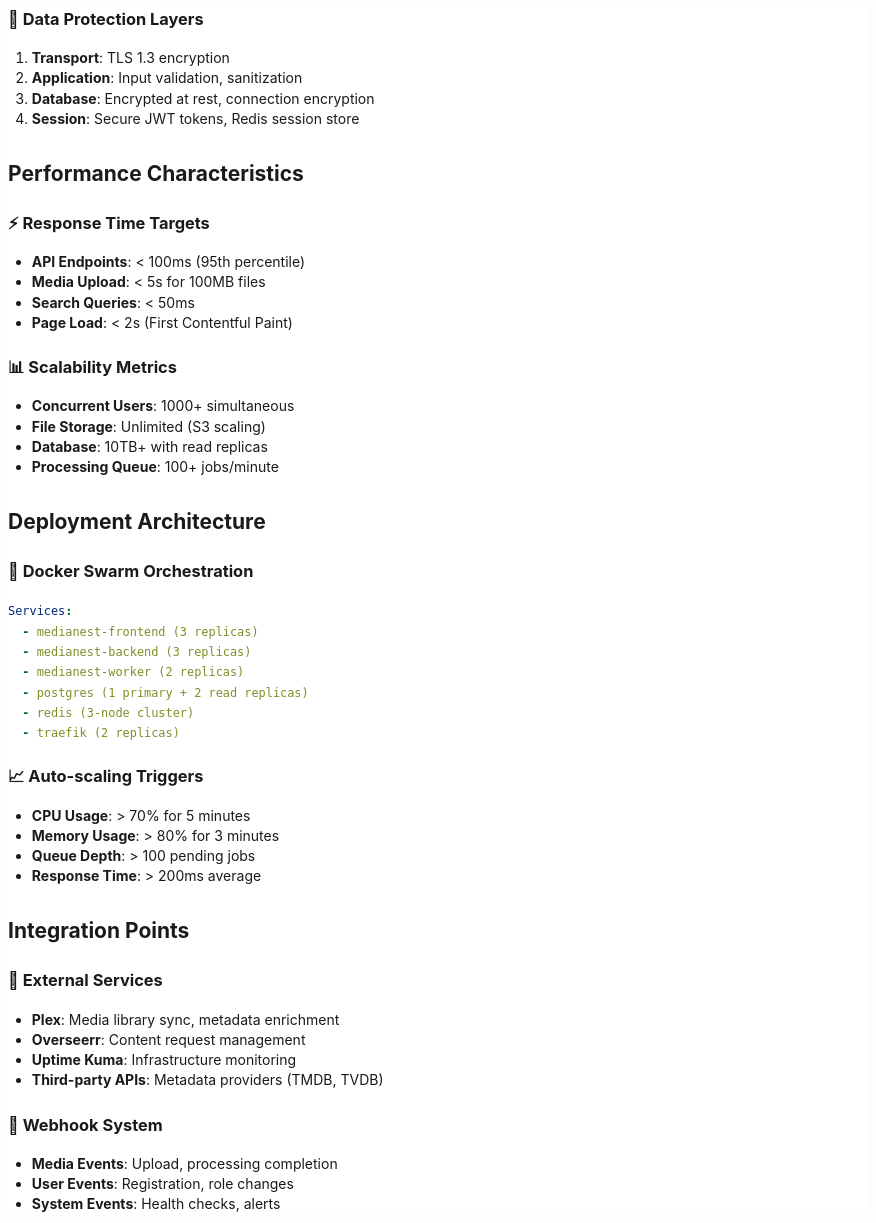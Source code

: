 ### 🔐 **Data Protection Layers**
1. **Transport**: TLS 1.3 encryption
2. **Application**: Input validation, sanitization
3. **Database**: Encrypted at rest, connection encryption
4. **Session**: Secure JWT tokens, Redis session store

## Performance Characteristics

### ⚡ **Response Time Targets**
- **API Endpoints**: < 100ms (95th percentile)
- **Media Upload**: < 5s for 100MB files
- **Search Queries**: < 50ms
- **Page Load**: < 2s (First Contentful Paint)

### 📊 **Scalability Metrics**
- **Concurrent Users**: 1000+ simultaneous
- **File Storage**: Unlimited (S3 scaling)
- **Database**: 10TB+ with read replicas
- **Processing Queue**: 100+ jobs/minute

## Deployment Architecture

### 🐳 **Docker Swarm Orchestration**
```yaml
Services:
  - medianest-frontend (3 replicas)
  - medianest-backend (3 replicas)  
  - medianest-worker (2 replicas)
  - postgres (1 primary + 2 read replicas)
  - redis (3-node cluster)
  - traefik (2 replicas)
```

### 📈 **Auto-scaling Triggers**
- **CPU Usage**: > 70% for 5 minutes
- **Memory Usage**: > 80% for 3 minutes
- **Queue Depth**: > 100 pending jobs
- **Response Time**: > 200ms average

## Integration Points

### 🔌 **External Services**
- **Plex**: Media library sync, metadata enrichment
- **Overseerr**: Content request management
- **Uptime Kuma**: Infrastructure monitoring
- **Third-party APIs**: Metadata providers (TMDB, TVDB)

### 📡 **Webhook System**
- **Media Events**: Upload, processing completion
- **User Events**: Registration, role changes  
- **System Events**: Health checks, alerts
